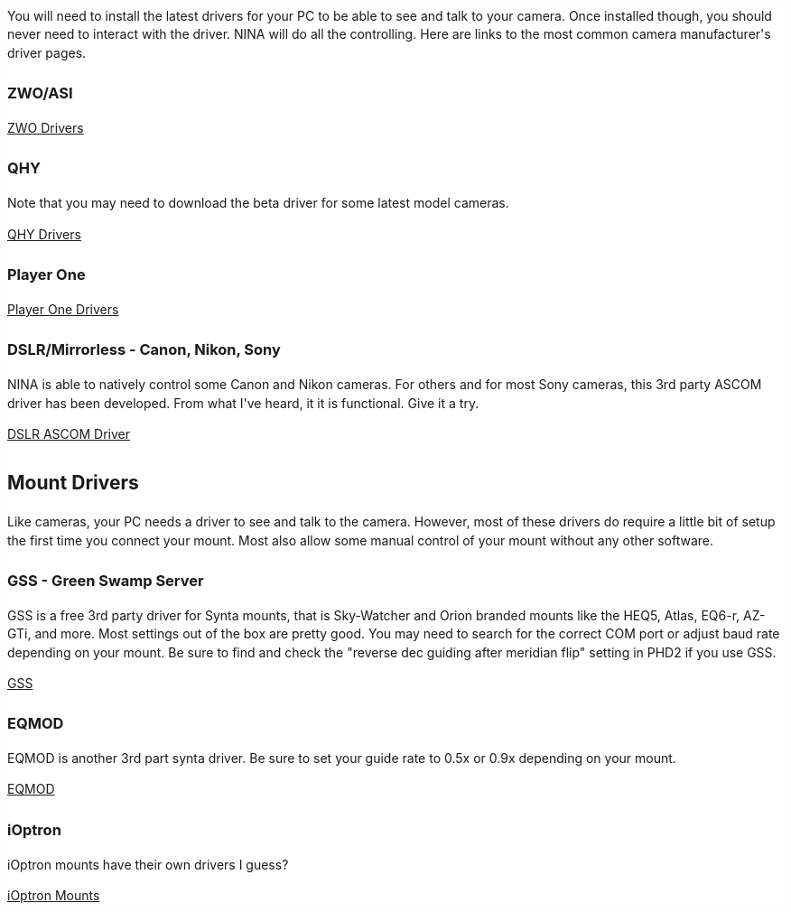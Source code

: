 You will need to install the latest drivers for your PC to be able to see and talk to your camera. Once installed though, you should never need to interact with the driver. NINA will do all the controlling. Here are links to the most common camera manufacturer's driver pages. 

### ZWO/ASI

<a href="https://astronomy-imaging-camera.com/software-drivers" target="_blank">ZWO Drivers</a>

### QHY

Note that you may need to download the beta driver for some latest model cameras. 


<a href="https://www.qhyccd.com/download/" target="_blank">QHY Drivers</a>

### Player One

<a href="https://player-one-astronomy.com/service/software/" target="_blank">Player One Drivers</a>

### DSLR/Mirrorless - Canon, Nikon, Sony

NINA is able to natively control some Canon and Nikon cameras. For others and for most Sony cameras, this 3rd party ASCOM driver has been developed. From what I've heard, it it is functional. Give it a try. 

<a href="https://www.cloudynights.com/topic/707662-ascomdslr-ascom-driver-for-dslr-cameras-canon-nikon-pentax-sony/" target="_blank">DSLR ASCOM Driver</a>

## Mount Drivers

Like cameras, your PC needs a driver to see and talk to the camera. However, most of these drivers do require a little bit of setup the first time you connect your mount. Most also allow some manual control of your mount without any other software. 

### GSS - Green Swamp Server

GSS is a free 3rd party driver for Synta mounts, that is Sky-Watcher and Orion branded mounts like the HEQ5, Atlas, EQ6-r, AZ-GTi, and more. Most settings out of the box are pretty good. You may need to search for the correct COM port or adjust baud rate depending on your mount. Be sure to find and check the "reverse dec guiding after meridian flip" setting in PHD2 if you use GSS. 

<a href="https://greenswamp.org/?page_id=834" target="blank">GSS</a>

### EQMOD

EQMOD is another 3rd part synta driver. Be sure to set your guide rate to 0.5x or 0.9x depending on your mount.

<a href="https://sourceforge.net/projects/eq-mod/files/EQASCOM/" target="blank">EQMOD</a>

### iOptron

iOptron mounts have their own drivers I guess?

<a href="https://www.ioptron.com/category-s/138.htm" target="blank">iOptron Mounts</a>
